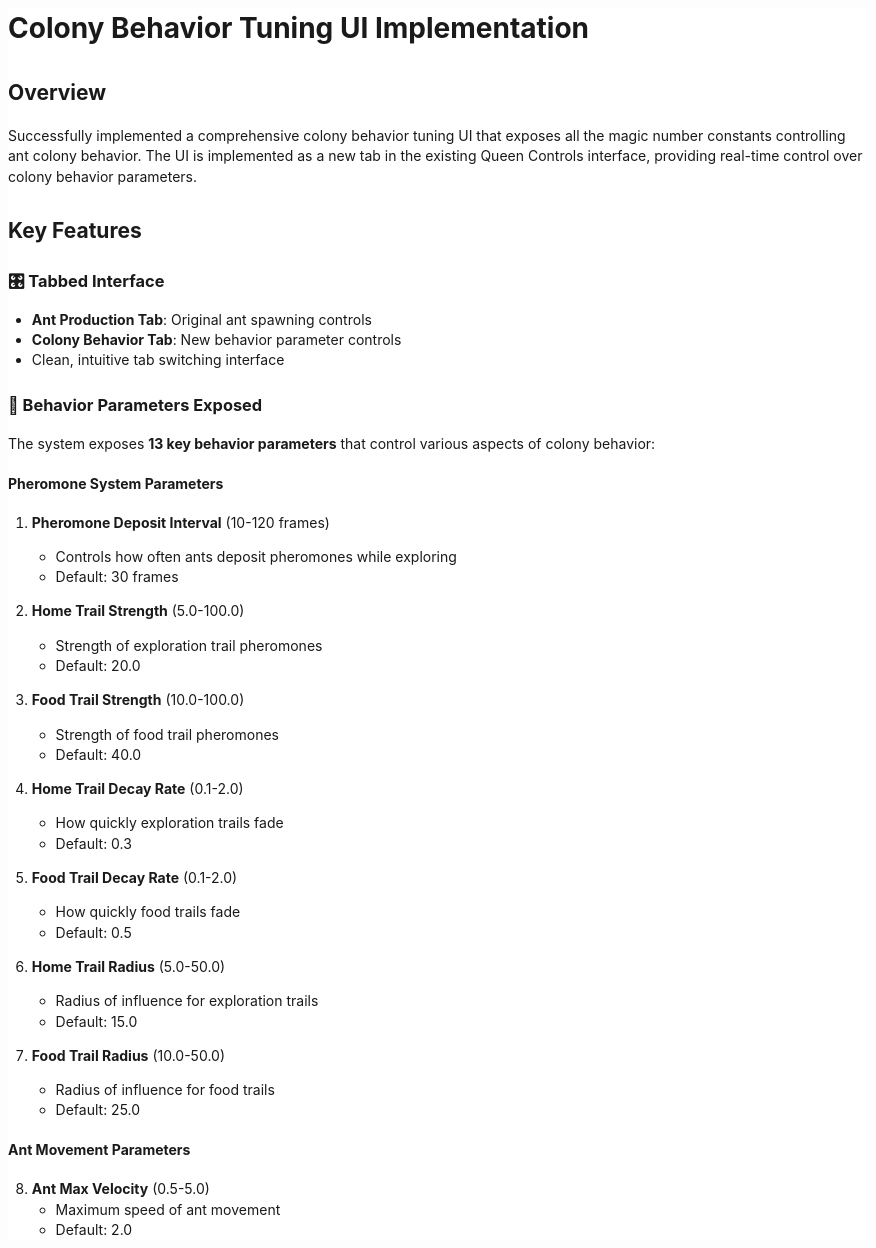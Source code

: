 # Colony Behavior Tuning UI Implementation

## Overview

Successfully implemented a comprehensive colony behavior tuning UI that exposes all the magic number constants controlling ant colony behavior. The UI is implemented as a new tab in the existing Queen Controls interface, providing real-time control over colony behavior parameters.

## Key Features

### 🎛️ Tabbed Interface
- **Ant Production Tab**: Original ant spawning controls
- **Colony Behavior Tab**: New behavior parameter controls
- Clean, intuitive tab switching interface

### 🔧 Behavior Parameters Exposed

The system exposes **13 key behavior parameters** that control various aspects of colony behavior:

#### Pheromone System Parameters
1. **Pheromone Deposit Interval** (10-120 frames)
   - Controls how often ants deposit pheromones while exploring
   - Default: 30 frames

2. **Home Trail Strength** (5.0-100.0)
   - Strength of exploration trail pheromones
   - Default: 20.0

3. **Food Trail Strength** (10.0-100.0)
   - Strength of food trail pheromones
   - Default: 40.0

4. **Home Trail Decay Rate** (0.1-2.0)
   - How quickly exploration trails fade
   - Default: 0.3

5. **Food Trail Decay Rate** (0.1-2.0)
   - How quickly food trails fade
   - Default: 0.5

6. **Home Trail Radius** (5.0-50.0)
   - Radius of influence for exploration trails
   - Default: 15.0

7. **Food Trail Radius** (10.0-50.0)
   - Radius of influence for food trails
   - Default: 25.0

#### Ant Movement Parameters
8. **Ant Max Velocity** (0.5-5.0)
   - Maximum speed of ant movement
   - Default: 2.0
